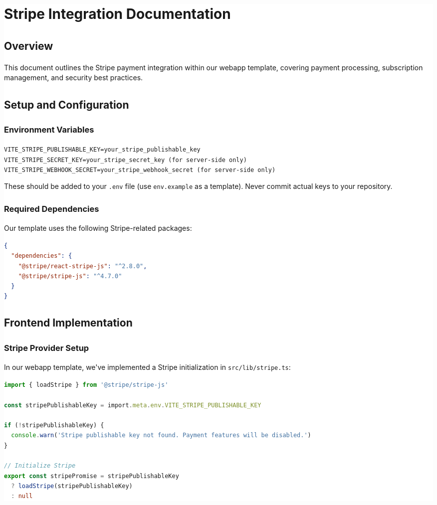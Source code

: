 # Stripe Integration Documentation

## Overview

This document outlines the Stripe payment integration within our webapp template, covering payment processing, subscription management, and security best practices.

## Setup and Configuration

### Environment Variables

```
VITE_STRIPE_PUBLISHABLE_KEY=your_stripe_publishable_key
VITE_STRIPE_SECRET_KEY=your_stripe_secret_key (for server-side only)
VITE_STRIPE_WEBHOOK_SECRET=your_stripe_webhook_secret (for server-side only)
```

These should be added to your `.env` file (use `env.example` as a template). Never commit actual keys to your repository.

### Required Dependencies

Our template uses the following Stripe-related packages:

```json
{
  "dependencies": {
    "@stripe/react-stripe-js": "^2.8.0",
    "@stripe/stripe-js": "^4.7.0"
  }
}
```

## Frontend Implementation

### Stripe Provider Setup

In our webapp template, we've implemented a Stripe initialization in `src/lib/stripe.ts`:

```typescript
import { loadStripe } from '@stripe/stripe-js'

const stripePublishableKey = import.meta.env.VITE_STRIPE_PUBLISHABLE_KEY

if (!stripePublishableKey) {
  console.warn('Stripe publishable key not found. Payment features will be disabled.')
}

// Initialize Stripe
export const stripePromise = stripePublishableKey 
  ? loadStripe(stripePublishableKey)
  : null
```
